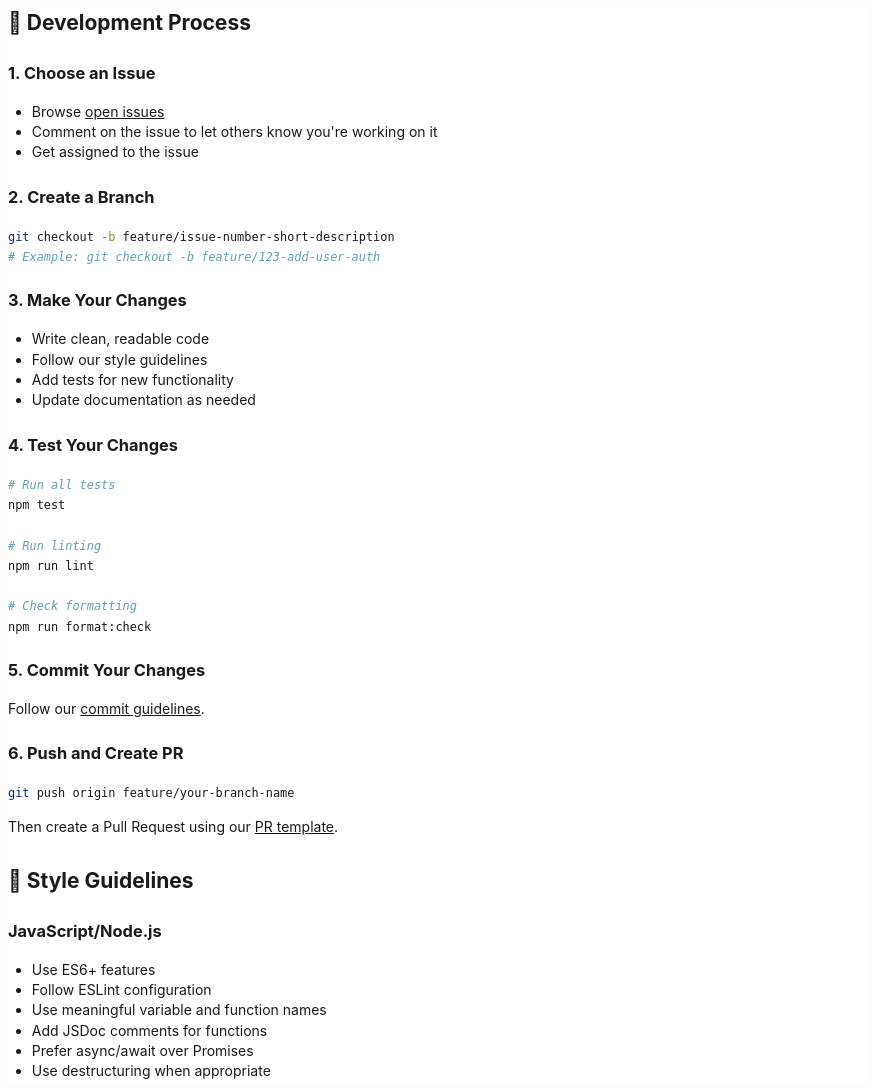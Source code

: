 ## 🔄 Development Process

### 1. Choose an Issue

- Browse [open issues](https://github.com/dbillion/ks-knowledge-sharing/issues)
- Comment on the issue to let others know you're working on it
- Get assigned to the issue

### 2. Create a Branch

```bash
git checkout -b feature/issue-number-short-description
# Example: git checkout -b feature/123-add-user-auth
```

### 3. Make Your Changes

- Write clean, readable code
- Follow our style guidelines
- Add tests for new functionality
- Update documentation as needed

### 4. Test Your Changes

```bash
# Run all tests
npm test

# Run linting
npm run lint

# Check formatting
npm run format:check
```

### 5. Commit Your Changes

Follow our [commit guidelines](#commit-guidelines).

### 6. Push and Create PR

```bash
git push origin feature/your-branch-name
```

Then create a Pull Request using our [PR template](.github/PULL_REQUEST_TEMPLATE.md).

## 🎨 Style Guidelines

### JavaScript/Node.js

- Use ES6+ features
- Follow ESLint configuration
- Use meaningful variable and function names
- Add JSDoc comments for functions
- Prefer async/await over Promises
- Use destructuring when appropriate
